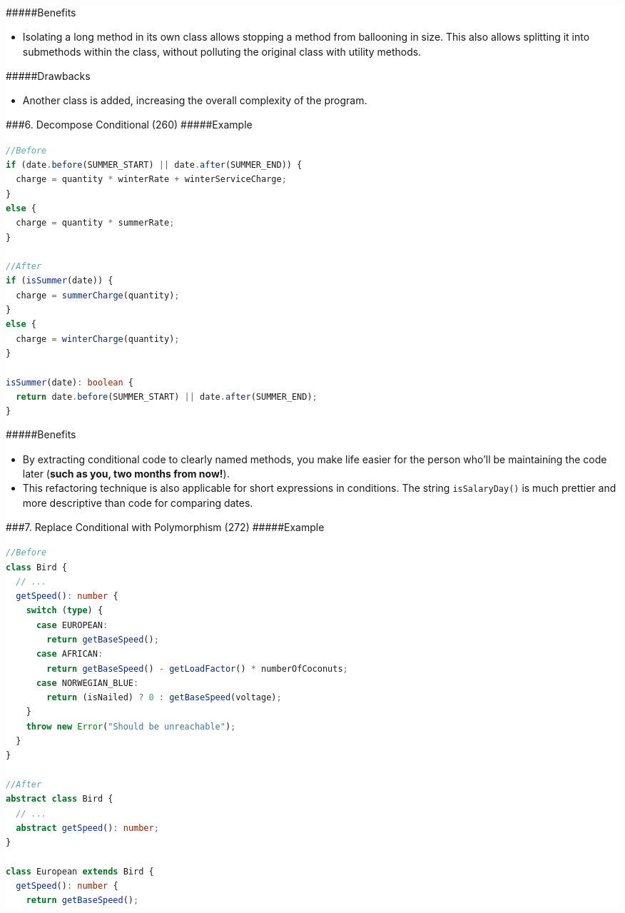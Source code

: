 #####Benefits
- Isolating a long method in its own class allows stopping a method from ballooning in size. This also allows splitting it into submethods within the class, without polluting the original class with utility methods.

#####Drawbacks
- Another class is added, increasing the overall complexity of the program.

###6. Decompose Conditional (260)
#####Example
```typescript
//Before
if (date.before(SUMMER_START) || date.after(SUMMER_END)) {
  charge = quantity * winterRate + winterServiceCharge;
}
else {
  charge = quantity * summerRate;
}

//After
if (isSummer(date)) {
  charge = summerCharge(quantity);
}
else {
  charge = winterCharge(quantity);
}

isSummer(date): boolean {
  return date.before(SUMMER_START) || date.after(SUMMER_END);
}
```
#####Benefits
- By extracting conditional code to clearly named methods, you make life easier for the person who’ll be maintaining the code later (**such as you, two months from now!**).
- This refactoring technique is also applicable for short expressions in conditions. The string `isSalaryDay()` is much prettier and more descriptive than code for comparing dates.

###7. Replace Conditional with Polymorphism (272)
#####Example
```typescript
//Before
class Bird {
  // ...
  getSpeed(): number {
    switch (type) {
      case EUROPEAN:
        return getBaseSpeed();
      case AFRICAN:
        return getBaseSpeed() - getLoadFactor() * numberOfCoconuts;
      case NORWEGIAN_BLUE:
        return (isNailed) ? 0 : getBaseSpeed(voltage);
    }
    throw new Error("Should be unreachable");
  }
}

//After
abstract class Bird {
  // ...
  abstract getSpeed(): number;
}

class European extends Bird {
  getSpeed(): number {
    return getBaseSpeed();
```
